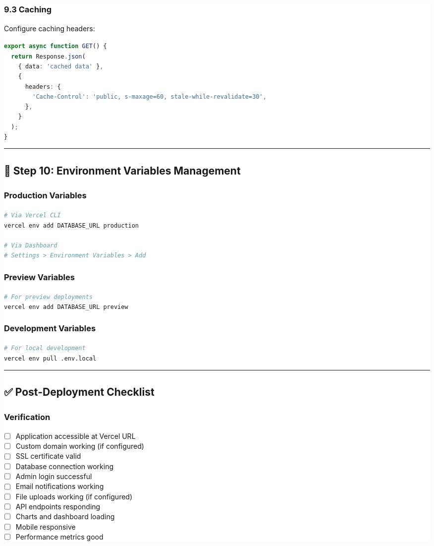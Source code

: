 ### 9.3 Caching

Configure caching headers:

```typescript
export async function GET() {
  return Response.json(
    { data: 'cached data' },
    {
      headers: {
        'Cache-Control': 'public, s-maxage=60, stale-while-revalidate=30',
      },
    }
  );
}
```

---

## 🔧 Step 10: Environment Variables Management

### Production Variables

```bash
# Via Vercel CLI
vercel env add DATABASE_URL production

# Via Dashboard
# Settings > Environment Variables > Add
```

### Preview Variables

```bash
# For preview deployments
vercel env add DATABASE_URL preview
```

### Development Variables

```bash
# For local development
vercel env pull .env.local
```

---

## ✅ Post-Deployment Checklist

### Verification

- [ ] Application accessible at Vercel URL
- [ ] Custom domain working (if configured)
- [ ] SSL certificate valid
- [ ] Database connection working
- [ ] Admin login successful
- [ ] Email notifications working
- [ ] File uploads working (if configured)
- [ ] API endpoints responding
- [ ] Charts and dashboard loading
- [ ] Mobile responsive
- [ ] Performance metrics good
